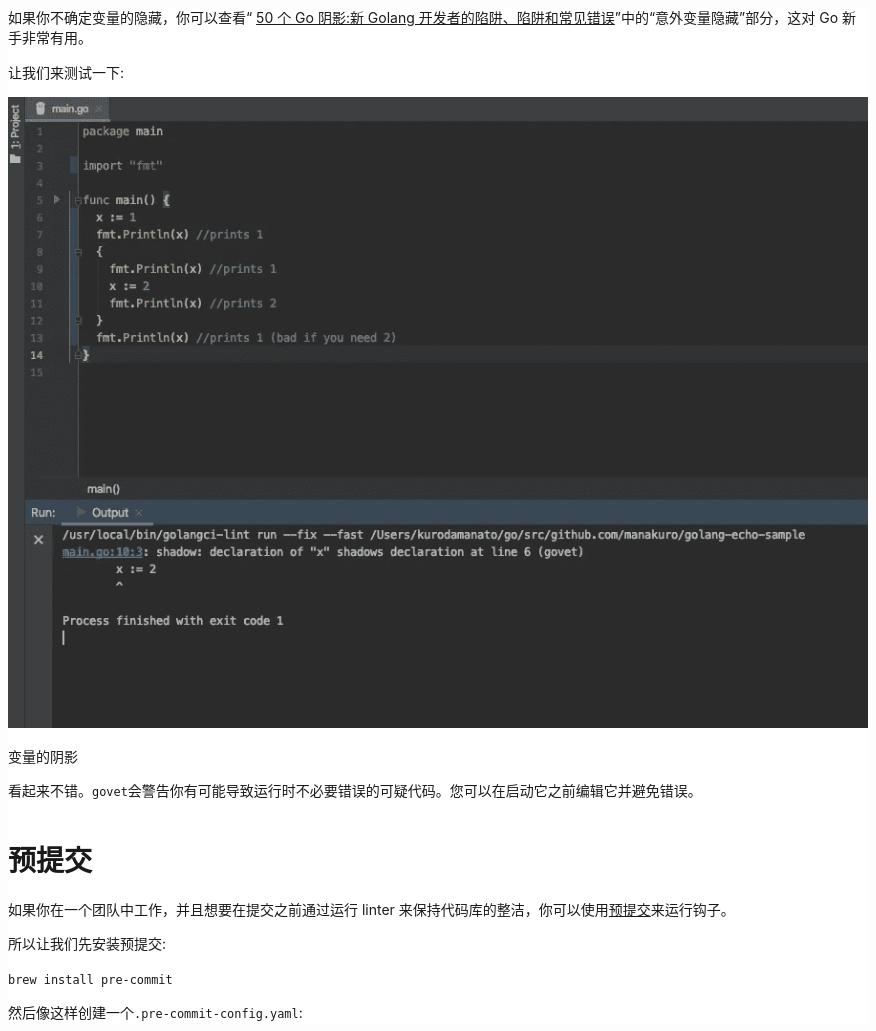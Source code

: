 如果你不确定变量的隐藏，你可以查看“ [50 个 Go 阴影:新 Golang 开发者的陷阱、陷阱和常见错误](http://devs.cloudimmunity.com/gotchas-and-common-mistakes-in-go-golang/index.html#vars_shadow)”中的“意外变量隐藏”部分，这对 Go 新手非常有用。

让我们来测试一下:

![](img/7d26640782ed11b4df3a7e089f673a92.png)

变量的阴影

看起来不错。`govet`会警告你有可能导致运行时不必要错误的可疑代码。您可以在启动它之前编辑它并避免错误。

# 预提交

如果你在一个团队中工作，并且想要在提交之前通过运行 linter 来保持代码库的整洁，你可以使用[预提交](https://pre-commit.com/)来运行钩子。

所以让我们先安装预提交:

```
brew install pre-commit
```

然后像这样创建一个`.pre-commit-config.yaml`:
